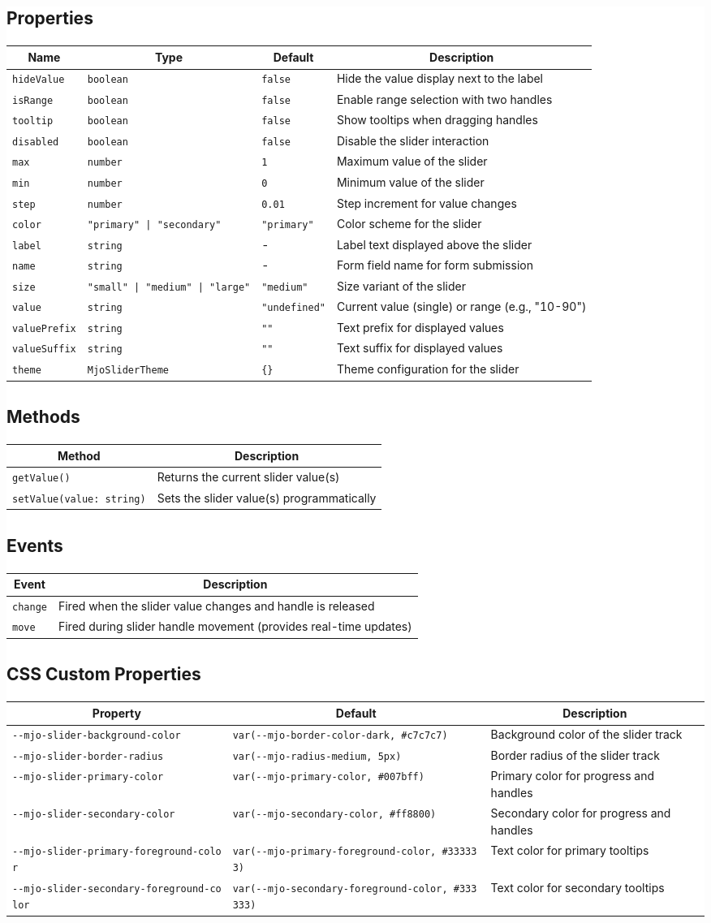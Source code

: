 ## Properties

| Name          | Type                             | Default       | Description                                     |
| ------------- | -------------------------------- | ------------- | ----------------------------------------------- |
| `hideValue`   | `boolean`                        | `false`       | Hide the value display next to the label        |
| `isRange`     | `boolean`                        | `false`       | Enable range selection with two handles         |
| `tooltip`     | `boolean`                        | `false`       | Show tooltips when dragging handles             |
| `disabled`    | `boolean`                        | `false`       | Disable the slider interaction                  |
| `max`         | `number`                         | `1`           | Maximum value of the slider                     |
| `min`         | `number`                         | `0`           | Minimum value of the slider                     |
| `step`        | `number`                         | `0.01`        | Step increment for value changes                |
| `color`       | `"primary" \| "secondary"`       | `"primary"`   | Color scheme for the slider                     |
| `label`       | `string`                         | -             | Label text displayed above the slider           |
| `name`        | `string`                         | -             | Form field name for form submission             |
| `size`        | `"small" \| "medium" \| "large"` | `"medium"`    | Size variant of the slider                      |
| `value`       | `string`                         | `"undefined"` | Current value (single) or range (e.g., "10-90") |
| `valuePrefix` | `string`                         | `""`          | Text prefix for displayed values                |
| `valueSuffix` | `string`                         | `""`          | Text suffix for displayed values                |
| `theme`       | `MjoSliderTheme`                 | `{}`          | Theme configuration for the slider              |

## Methods

| Method                    | Description                               |
| ------------------------- | ----------------------------------------- |
| `getValue()`              | Returns the current slider value(s)       |
| `setValue(value: string)` | Sets the slider value(s) programmatically |

## Events

| Event    | Description                                                      |
| -------- | ---------------------------------------------------------------- |
| `change` | Fired when the slider value changes and handle is released       |
| `move`   | Fired during slider handle movement (provides real-time updates) |

## CSS Custom Properties

| Property                                  | Default                                                 | Description                              |
| ----------------------------------------- | ------------------------------------------------------- | ---------------------------------------- |
| `--mjo-slider-background-color`           | `var(--mjo-border-color-dark, #c7c7c7)`                 | Background color of the slider track     |
| `--mjo-slider-border-radius`              | `var(--mjo-radius-medium, 5px)`                         | Border radius of the slider track        |
| `--mjo-slider-primary-color`              | `var(--mjo-primary-color, #007bff)`                     | Primary color for progress and handles   |
| `--mjo-slider-secondary-color`            | `var(--mjo-secondary-color, #ff8800)`                   | Secondary color for progress and handles |
| `--mjo-slider-primary-foreground-color`   | `var(--mjo-primary-foreground-color, #333333)`          | Text color for primary tooltips          |
| `--mjo-slider-secondary-foreground-color` | `var(--mjo-secondary-foreground-color, #333333)`        | Text color for secondary tooltips        |